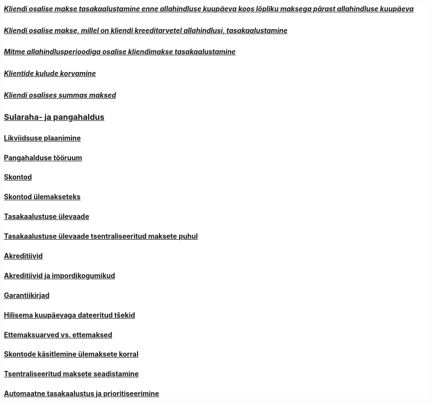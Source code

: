 ##### [Kliendi osalise makse tasakaalustamine enne allahindluse kuupäeva koos lõpliku maksega pärast allahindluse kuupäeva](../financials/accounts-receivable/settle-partial-customer-payment-before-discount-or-final-payment-after.md)
##### [Kliendi osalise makse, millel on kliendi kreeditarvetel allahindlusi, tasakaalustamine](../financials/accounts-receivable/settle-partial-customer-payment-discounts-credit-notes.md)
##### [Mitme allahindlusperioodiga osalise kliendimakse tasakaalustamine](../financials/accounts-receivable/settle-partial-customer-payment-multiple-discount-periods.md)
##### [Klientide kulude korvamine](../financials/accounts-receivable/reimburse-customers.md)
##### [Kliendi osalises summas maksed](../financials/accounts-receivable/customer-payments-partial-amount.md)

### [Sularaha- ja pangahaldus](../financials/cash-bank-management/cash-bank-management.md)
#### [Likviidsuse plaanimine](../financials/cash-bank-management/cash-flow-forecasting.md)
#### [Pangahalduse tööruum](../financials/cash-bank-management/Bank-management-workspace.md)
#### [Skontod](../financials/cash-bank-management/cash-discounts.md)
#### [Skontod ülemakseteks](../financials/cash-bank-management/cash-discount-handling-overpayments.md)
#### [Tasakaalustuse ülevaade](../financials/cash-bank-management/settlement-overview-centralized-payments.md)
#### [Tasakaalustuse ülevaade tsentraliseeritud maksete puhul](../financials/cash-bank-management/settlement-overview-centralized-payments.md)
#### [Akreditiivid](../financials/cash-bank-management/letters-of-credit.md)
#### [Akreditiivid ja impordikogumikud](../financials/cash-bank-management/letters-of-credit-import-collections.md)
#### [Garantiikirjad](../financials/cash-bank-management/letters-of-guarantee.md)
#### [Hilisema kuupäevaga dateeritud tšekid](../financials/cash-bank-management/postdated-checks.md)
#### [Ettemaksuarved vs. ettemaksed](../financials/accounts-payable/prepayments-invoices-vs-prepayments.md)
#### [Skontode käsitlemine ülemaksete korral](../financials/cash-bank-management/cash-discount-handling-overpayments.md)
#### [Tsentraliseeritud maksete seadistamine](../financials/cash-bank-management/set-up-centralized-payments.md)
#### [Automaatne tasakaalustus ja prioritiseerimine](../financials/accounts-receivable/automatic-settlement-prioritization.md)
